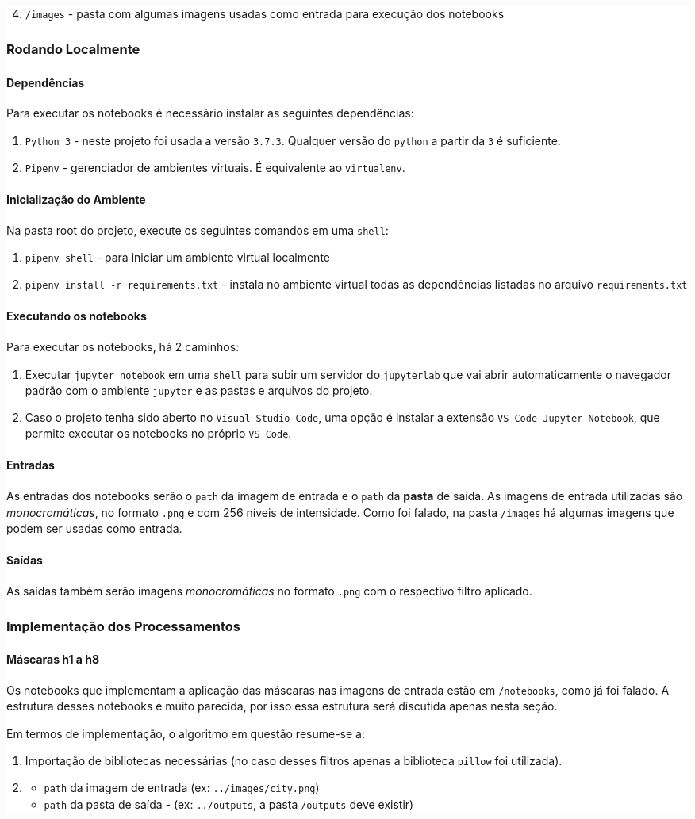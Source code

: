 4. `/images` - pasta com algumas imagens usadas como entrada para execução dos notebooks

### Rodando Localmente

#### Dependências

Para executar os notebooks é necessário instalar as seguintes dependências:

1. `Python 3` - neste projeto foi usada a versão `3.7.3`. Qualquer versão do `python` a partir da `3` é suficiente.

2. `Pipenv` - gerenciador de ambientes virtuais. É equivalente ao `virtualenv`.

#### Inicialização do Ambiente

Na pasta root do projeto, execute os seguintes comandos em uma `shell`:

1. `pipenv shell` - para iniciar um ambiente virtual localmente

2. `pipenv install -r requirements.txt` - instala no ambiente virtual todas as dependências listadas no arquivo `requirements.txt`

#### Executando os notebooks

Para executar os notebooks, há 2 caminhos:

1. Executar `jupyter notebook` em uma `shell` para subir um servidor do `jupyterlab` que vai abrir automaticamente o navegador padrão com o ambiente `jupyter` e as pastas e arquivos do projeto.

2. Caso o projeto tenha sido aberto no `Visual Studio Code`, uma opção é instalar a extensão `VS Code Jupyter Notebook`, que permite executar os notebooks no próprio `VS Code`.

#### Entradas

As entradas dos notebooks serão o `path` da imagem de entrada e o `path` da **pasta** de saída. As imagens de entrada utilizadas são _monocromáticas_, no formato `.png` e com 256 níveis de intensidade. Como foi falado, na pasta `/images` há algumas imagens que podem ser usadas como entrada.

#### Saídas

As saídas também serão imagens _monocromáticas_ no formato `.png` com o respectivo filtro aplicado.

### Implementação dos Processamentos

#### Máscaras h1 a h8

Os notebooks que implementam a aplicação das máscaras nas imagens de entrada estão em `/notebooks`, como já foi falado.
A estrutura desses notebooks é muito parecida, por isso essa estrutura será discutida apenas nesta seção.

Em termos de implementação, o algoritmo em questão resume-se a:

1. Importação de bibliotecas necessárias (no caso desses filtros apenas a biblioteca `pillow` foi utilizada).

2. - `path` da imagem de entrada (ex: `../images/city.png`)
   - `path` da pasta de saída - (ex: `../outputs`, a pasta `/outputs` deve existir)
